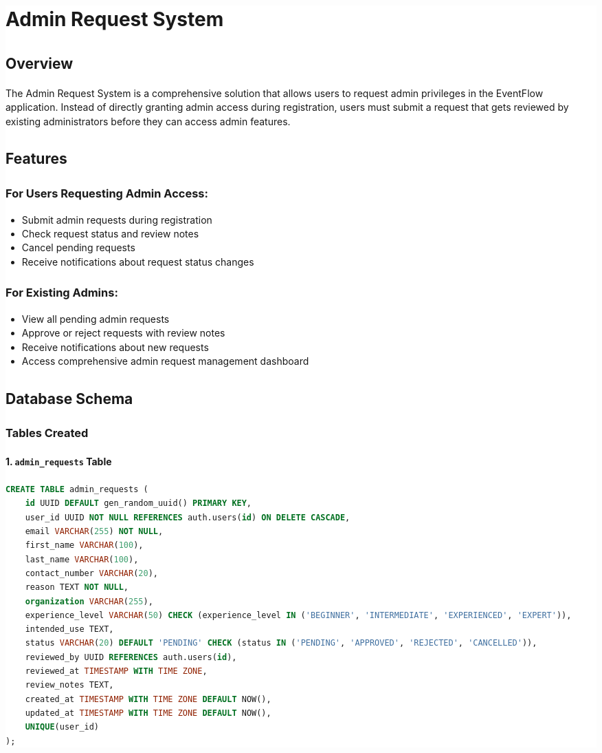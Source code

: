 # Admin Request System

## Overview

The Admin Request System is a comprehensive solution that allows users to request admin privileges in the EventFlow application. Instead of directly granting admin access during registration, users must submit a request that gets reviewed by existing administrators before they can access admin features.

## Features

### For Users Requesting Admin Access:
- Submit admin requests during registration
- Check request status and review notes
- Cancel pending requests
- Receive notifications about request status changes

### For Existing Admins:
- View all pending admin requests
- Approve or reject requests with review notes
- Receive notifications about new requests
- Access comprehensive admin request management dashboard

## Database Schema

### Tables Created

#### 1. `admin_requests` Table
```sql
CREATE TABLE admin_requests (
    id UUID DEFAULT gen_random_uuid() PRIMARY KEY,
    user_id UUID NOT NULL REFERENCES auth.users(id) ON DELETE CASCADE,
    email VARCHAR(255) NOT NULL,
    first_name VARCHAR(100),
    last_name VARCHAR(100),
    contact_number VARCHAR(20),
    reason TEXT NOT NULL,
    organization VARCHAR(255),
    experience_level VARCHAR(50) CHECK (experience_level IN ('BEGINNER', 'INTERMEDIATE', 'EXPERIENCED', 'EXPERT')),
    intended_use TEXT,
    status VARCHAR(20) DEFAULT 'PENDING' CHECK (status IN ('PENDING', 'APPROVED', 'REJECTED', 'CANCELLED')),
    reviewed_by UUID REFERENCES auth.users(id),
    reviewed_at TIMESTAMP WITH TIME ZONE,
    review_notes TEXT,
    created_at TIMESTAMP WITH TIME ZONE DEFAULT NOW(),
    updated_at TIMESTAMP WITH TIME ZONE DEFAULT NOW(),
    UNIQUE(user_id)
);
```
